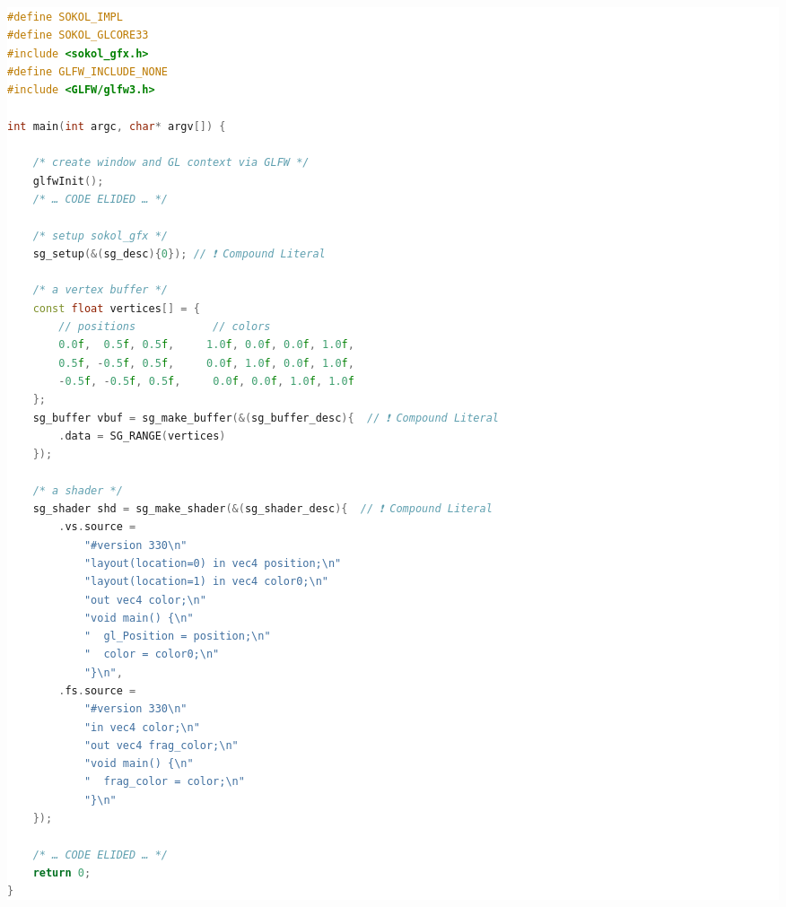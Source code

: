```cpp
#define SOKOL_IMPL
#define SOKOL_GLCORE33
#include <sokol_gfx.h>
#define GLFW_INCLUDE_NONE
#include <GLFW/glfw3.h>

int main(int argc, char* argv[]) {

	/* create window and GL context via GLFW */
	glfwInit();
	/* … CODE ELIDED … */

	/* setup sokol_gfx */
	sg_setup(&(sg_desc){0}); // ❗ Compound Literal

	/* a vertex buffer */
	const float vertices[] = {
		// positions            // colors
		0.0f,  0.5f, 0.5f,     1.0f, 0.0f, 0.0f, 1.0f,
		0.5f, -0.5f, 0.5f,     0.0f, 1.0f, 0.0f, 1.0f,
		-0.5f, -0.5f, 0.5f,     0.0f, 0.0f, 1.0f, 1.0f
	};
	sg_buffer vbuf = sg_make_buffer(&(sg_buffer_desc){  // ❗ Compound Literal
		.data = SG_RANGE(vertices)
	});

	/* a shader */
	sg_shader shd = sg_make_shader(&(sg_shader_desc){  // ❗ Compound Literal
		.vs.source =
			"#version 330\n"
			"layout(location=0) in vec4 position;\n"
			"layout(location=1) in vec4 color0;\n"
			"out vec4 color;\n"
			"void main() {\n"
			"  gl_Position = position;\n"
			"  color = color0;\n"
			"}\n",
		.fs.source =
			"#version 330\n"
			"in vec4 color;\n"
			"out vec4 frag_color;\n"
			"void main() {\n"
			"  frag_color = color;\n"
			"}\n"
	});

	/* … CODE ELIDED … */
	return 0;
}
```
